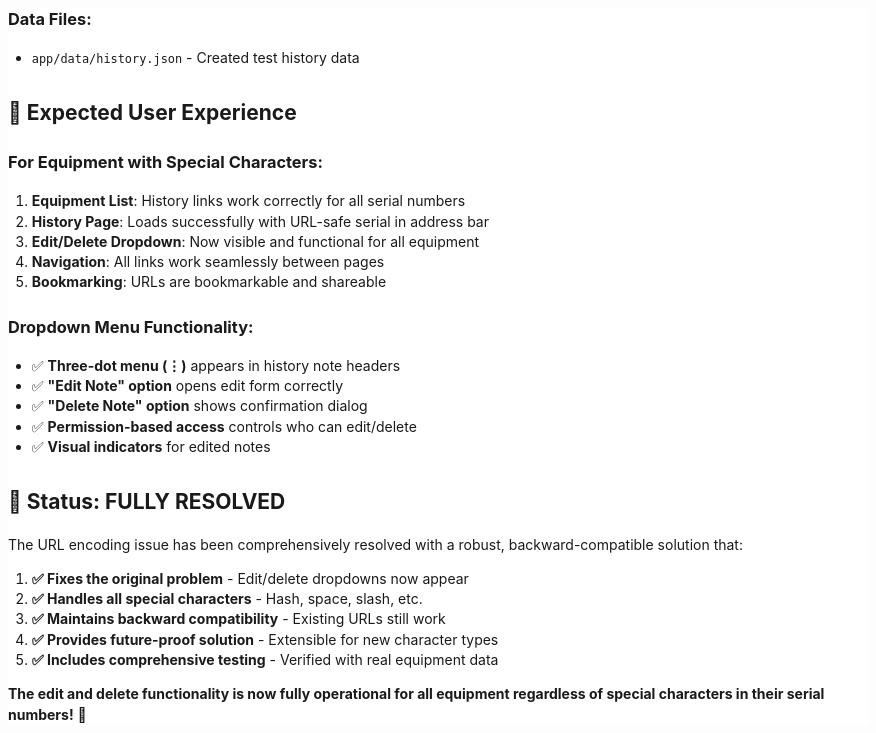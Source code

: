 ### **Data Files:**
- `app/data/history.json` - Created test history data

## **🚀 Expected User Experience**

### **For Equipment with Special Characters:**
1. **Equipment List**: History links work correctly for all serial numbers
2. **History Page**: Loads successfully with URL-safe serial in address bar
3. **Edit/Delete Dropdown**: Now visible and functional for all equipment
4. **Navigation**: All links work seamlessly between pages
5. **Bookmarking**: URLs are bookmarkable and shareable

### **Dropdown Menu Functionality:**
- ✅ **Three-dot menu (⋮)** appears in history note headers
- ✅ **"Edit Note" option** opens edit form correctly
- ✅ **"Delete Note" option** shows confirmation dialog
- ✅ **Permission-based access** controls who can edit/delete
- ✅ **Visual indicators** for edited notes

## **🎉 Status: FULLY RESOLVED**

The URL encoding issue has been comprehensively resolved with a robust, backward-compatible solution that:

1. **✅ Fixes the original problem** - Edit/delete dropdowns now appear
2. **✅ Handles all special characters** - Hash, space, slash, etc.
3. **✅ Maintains backward compatibility** - Existing URLs still work
4. **✅ Provides future-proof solution** - Extensible for new character types
5. **✅ Includes comprehensive testing** - Verified with real equipment data

**The edit and delete functionality is now fully operational for all equipment regardless of special characters in their serial numbers!** 🎉

